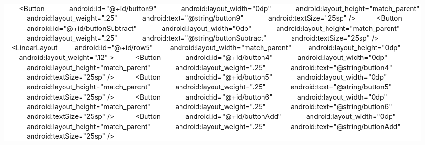         <Button
            android:id="@+id/button9"
            android:layout_width="0dp"
            android:layout_height="match_parent"
            android:layout_weight=".25"
            android:text="@string/button9"
            android:textSize="25sp" />
 
        <Button
            android:id="@+id/buttonSubtract"
            android:layout_width="0dp"
            android:layout_height="match_parent"
            android:layout_weight=".25"
            android:text="@string/buttonSubtract"
            android:textSize="25sp" />
    </LinearLayout>
 
    <LinearLayout
        android:id="@+id/row5"
        android:layout_width="match_parent"
        android:layout_height="0dp"
        android:layout_weight=".12" >
 
        <Button
            android:id="@+id/button4"
            android:layout_width="0dp"
            android:layout_height="match_parent"
            android:layout_weight=".25"
            android:text="@string/button4"
            android:textSize="25sp" />
 
        <Button
            android:id="@+id/button5"
            android:layout_width="0dp"
            android:layout_height="match_parent"
            android:layout_weight=".25"
            android:text="@string/button5"
            android:textSize="25sp" />
 
        <Button
            android:id="@+id/button6"
            android:layout_width="0dp"
            android:layout_height="match_parent"
            android:layout_weight=".25"
            android:text="@string/button6"
            android:textSize="25sp" />
 
        <Button
            android:id="@+id/buttonAdd"
            android:layout_width="0dp"
            android:layout_height="match_parent"
            android:layout_weight=".25"
            android:text="@string/buttonAdd"
            android:textSize="25sp" />
    </LinearLayout>
 